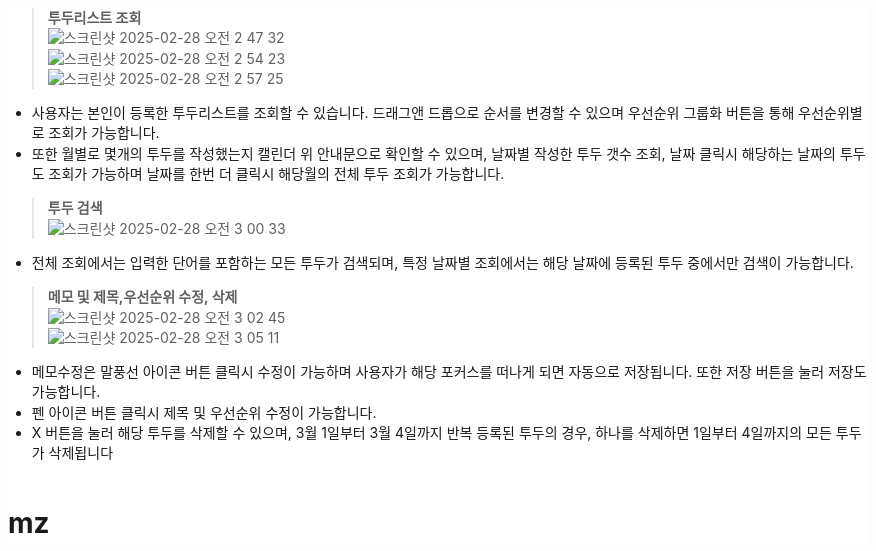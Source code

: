 > **투두리스트 조회**</br>
<img width="1426" alt="스크린샷 2025-02-28 오전 2 47 32" src="https://github.com/user-attachments/assets/6ae1874b-863a-4ad9-932f-531dafee3b24" /></br>
<img width="1362" alt="스크린샷 2025-02-28 오전 2 54 23" src="https://github.com/user-attachments/assets/29762810-a5cc-4153-8be2-2ea5fbf5e53b" /></br>
<img width="1495" alt="스크린샷 2025-02-28 오전 2 57 25" src="https://github.com/user-attachments/assets/f34078c9-613d-439e-8b16-8c528781da92" /></br>
- 사용자는 본인이 등록한 투두리스트를 조회할 수 있습니다. 드래그앤 드롭으로 순서를 변경할 수 있으며 우선순위 그룹화 버튼을 통해 우선순위별로 조회가 가능합니다.</br>
- 또한 월별로 몇개의 투두를 작성했는지 캘린더 위 안내문으로 확인할 수 있으며, 날짜별 작성한 투두 갯수 조회, 날짜 클릭시 해당하는 날짜의 투두도 조회가 가능하며 날짜를 한번 더 클릭시 해당월의 전체 투두 조회가 가능합니다.</br>

> **투두 검색**</br>
<img width="1400" alt="스크린샷 2025-02-28 오전 3 00 33" src="https://github.com/user-attachments/assets/9ca1458c-e76c-4fd6-b965-f5faaabe4eb6" /></br>
- 전체 조회에서는 입력한 단어를 포함하는 모든 투두가 검색되며, 특정 날짜별 조회에서는 해당 날짜에 등록된 투두 중에서만 검색이 가능합니다.</br>

> **메모 및 제목,우선순위 수정, 삭제**</br>
<img width="972" alt="스크린샷 2025-02-28 오전 3 02 45" src="https://github.com/user-attachments/assets/878db704-ef04-4232-b192-c9b30ab94e73" /></br>
<img width="1012" alt="스크린샷 2025-02-28 오전 3 05 11" src="https://github.com/user-attachments/assets/4859a45f-c910-4286-8ceb-216edba324c8" /></br>
- 메모수정은 말풍선 아이콘 버튼 클릭시 수정이 가능하며 사용자가 해당 포커스를 떠나게 되면 자동으로 저장됩니다. 또한 저장 버튼을 눌러 저장도 가능합니다.</br>
- 펜 아이콘 버튼 클릭시 제목 및 우선순위 수정이 가능합니다.</br>
- X 버튼을 눌러 해당 투두를 삭제할 수 있으며, 3월 1일부터 3월 4일까지 반복 등록된 투두의 경우, 하나를 삭제하면 1일부터 4일까지의 모든 투두가 삭제됩니다</br>


# mz
